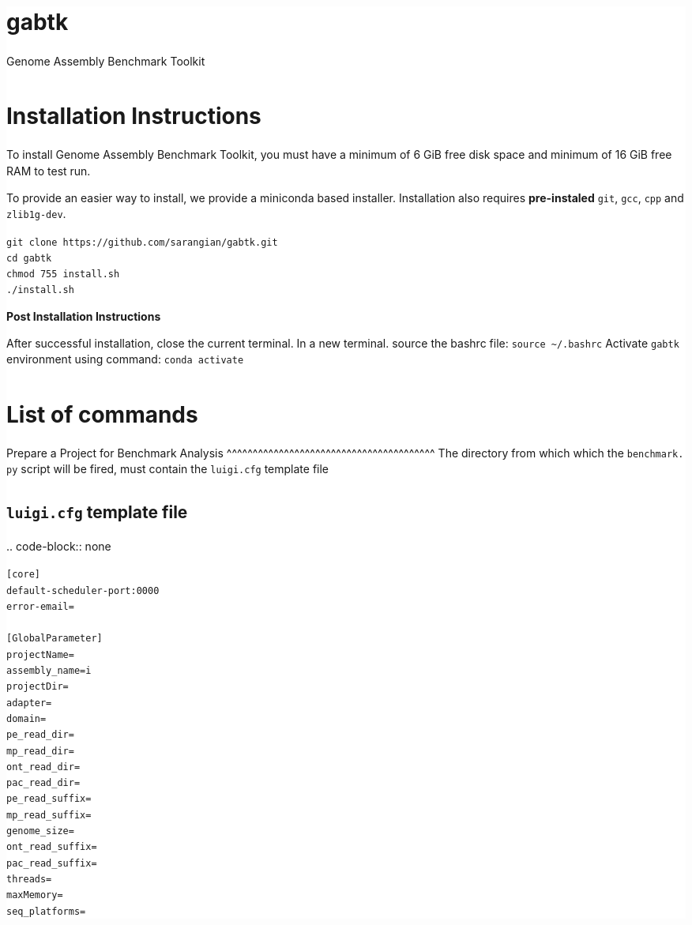 # gabtk
Genome Assembly Benchmark Toolkit

Installation Instructions
================================
  
To install Genome Assembly Benchmark Toolkit, you must have a minimum of 6 GiB free disk space and minimum of 16 GiB free RAM to test run. 

To provide an easier way to install, we provide a miniconda based installer.
Installation also requires **pre-instaled** ``git``, ``gcc``, ``cpp`` and ``zlib1g-dev``.

    
    git clone https://github.com/sarangian/gabtk.git
    cd gabtk
    chmod 755 install.sh
    ./install.sh

    
**Post Installation Instructions**

	
After successful installation, close the current terminal. 
In a new terminal. source the bashrc file:  ``source ~/.bashrc``
Activate ``gabtk`` environment using command: ``conda activate`` 

List of commands
================

Prepare a Project for Benchmark Analysis
^^^^^^^^^^^^^^^^^^^^^^^^^^^^^^^^^^^^^^^^
The directory from which which the ``benchmark.py`` script will be fired, must contain the ``luigi.cfg`` template file


``luigi.cfg`` template file
----------------------------

.. code-block:: none


	[core]
	default-scheduler-port:0000
	error-email=

	[GlobalParameter]
	projectName=
	assembly_name=i
	projectDir=
	adapter=
	domain=
	pe_read_dir=
	mp_read_dir=
	ont_read_dir=
	pac_read_dir=
	pe_read_suffix=
	mp_read_suffix=
	genome_size=
	ont_read_suffix=
	pac_read_suffix=
	threads=
	maxMemory=
	seq_platforms=
